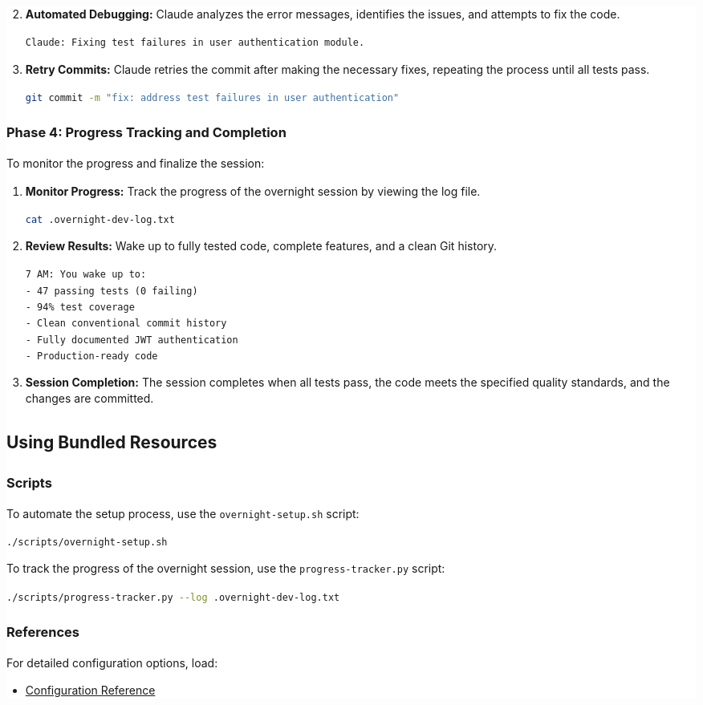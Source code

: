 2.  **Automated Debugging:** Claude analyzes the error messages, identifies the issues, and attempts to fix the code.
    ```text
    Claude: Fixing test failures in user authentication module.
    ```

3.  **Retry Commits:** Claude retries the commit after making the necessary fixes, repeating the process until all tests pass.
    ```bash
    git commit -m "fix: address test failures in user authentication"
    ```

### Phase 4: Progress Tracking and Completion

To monitor the progress and finalize the session:

1.  **Monitor Progress:** Track the progress of the overnight session by viewing the log file.
    ```bash
    cat .overnight-dev-log.txt
    ```

2.  **Review Results:** Wake up to fully tested code, complete features, and a clean Git history.
    ```text
    7 AM: You wake up to:
    - 47 passing tests (0 failing)
    - 94% test coverage
    - Clean conventional commit history
    - Fully documented JWT authentication
    - Production-ready code
    ```

3.  **Session Completion:** The session completes when all tests pass, the code meets the specified quality standards, and the changes are committed.

## Using Bundled Resources

### Scripts

To automate the setup process, use the `overnight-setup.sh` script:

```bash
./scripts/overnight-setup.sh
```

To track the progress of the overnight session, use the `progress-tracker.py` script:

```bash
./scripts/progress-tracker.py --log .overnight-dev-log.txt
```

### References

For detailed configuration options, load:

-   [Configuration Reference](./references/configuration_reference.md)
